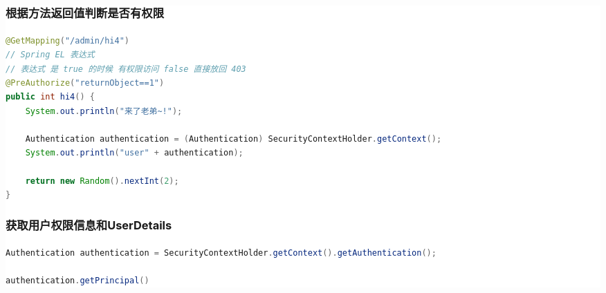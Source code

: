 ### 根据方法返回值判断是否有权限 

```java
@GetMapping("/admin/hi4")
// Spring EL 表达式
// 表达式 是 true 的时候 有权限访问 false 直接放回 403
@PreAuthorize("returnObject==1")
public int hi4() {
    System.out.println("来了老弟~!");

    Authentication authentication = (Authentication) SecurityContextHolder.getContext();
    System.out.println("user" + authentication);

    return new Random().nextInt(2);
}
```

### 获取用户权限信息和UserDetails

```java
Authentication authentication = SecurityContextHolder.getContext().getAuthentication();

authentication.getPrincipal()
```









